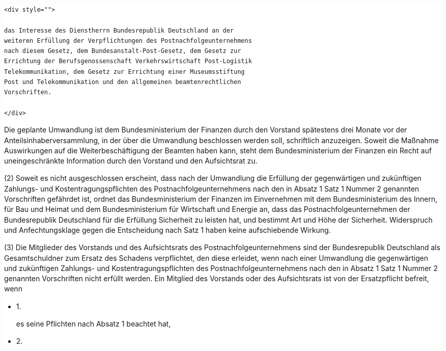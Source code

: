     <div style="">
    
    das Interesse des Dienstherrn Bundesrepublik Deutschland an der
    weiteren Erfüllung der Verpflichtungen des Postnachfolgeunternehmens
    nach diesem Gesetz, dem Bundesanstalt-Post-Gesetz, dem Gesetz zur
    Errichtung der Berufsgenossenschaft Verkehrswirtschaft Post-Logistik
    Telekommunikation, dem Gesetz zur Errichtung einer Museumsstiftung
    Post und Telekommunikation und den allgemeinen beamtenrechtlichen
    Vorschriften.
    
    </div>

Die geplante Umwandlung ist dem Bundesministerium der Finanzen durch den
Vorstand spätestens drei Monate vor der Anteilsinhaberversammlung, in
der über die Umwandlung beschlossen werden soll, schriftlich anzuzeigen.
Soweit die Maßnahme Auswirkungen auf die Weiterbeschäftigung der Beamten
haben kann, steht dem Bundesministerium der Finanzen ein Recht auf
uneingeschränkte Information durch den Vorstand und den Aufsichtsrat zu.

</div>

<div class="jurAbsatz">

(2) Soweit es nicht ausgeschlossen erscheint, dass nach der Umwandlung
die Erfüllung der gegenwärtigen und zukünftigen Zahlungs- und
Kostentragungspflichten des Postnachfolgeunternehmens nach den in Absatz
1 Satz 1 Nummer 2 genannten Vorschriften gefährdet ist, ordnet das
Bundesministerium der Finanzen im Einvernehmen mit dem Bundesministerium
des Innern, für Bau und Heimat und dem Bundesministerium für Wirtschaft
und Energie an, dass das Postnachfolgeunternehmen der Bundesrepublik
Deutschland für die Erfüllung Sicherheit zu leisten hat, und bestimmt
Art und Höhe der Sicherheit. Widerspruch und Anfechtungsklage gegen die
Entscheidung nach Satz 1 haben keine aufschiebende Wirkung.

</div>

<div class="jurAbsatz">

(3) Die Mitglieder des Vorstands und des Aufsichtsrats des
Postnachfolgeunternehmens sind der Bundesrepublik Deutschland als
Gesamtschuldner zum Ersatz des Schadens verpflichtet, den diese
erleidet, wenn nach einer Umwandlung die gegenwärtigen und zukünftigen
Zahlungs- und Kostentragungspflichten des Postnachfolgeunternehmens nach
den in Absatz 1 Satz 1 Nummer 2 genannten Vorschriften nicht erfüllt
werden. Ein Mitglied des Vorstands oder des Aufsichtsrats ist von der
Ersatzpflicht befreit, wenn

  - 1\.
    
    <div style="">
    
    es seine Pflichten nach Absatz 1 beachtet hat,
    
    </div>

  - 2\.
    
    <div style="">
    
